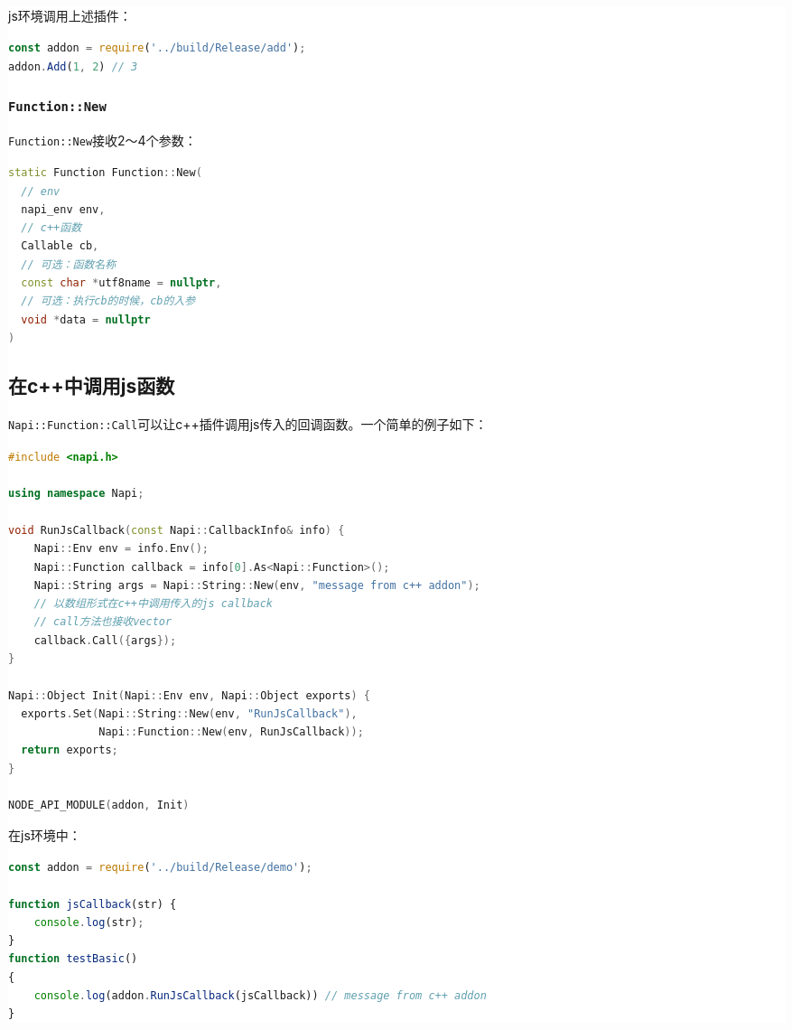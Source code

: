 js环境调用上述插件：

```js
const addon = require('../build/Release/add');
addon.Add(1, 2) // 3
```

### `Function::New`

`Function::New`接收2～4个参数：

```c++
static Function Function::New(
  // env
  napi_env env,
  // c++函数
  Callable cb,
  // 可选：函数名称
  const char *utf8name = nullptr, 
  // 可选：执行cb的时候，cb的入参
  void *data = nullptr
)
```

## 在c++中调用js函数

`Napi::Function::Call`可以让c++插件调用js传入的回调函数。一个简单的例子如下：

```c++
#include <napi.h>

using namespace Napi;

void RunJsCallback(const Napi::CallbackInfo& info) {
    Napi::Env env = info.Env();
    Napi::Function callback = info[0].As<Napi::Function>();
    Napi::String args = Napi::String::New(env, "message from c++ addon");
  	// 以数组形式在c++中调用传入的js callback
    // call方法也接收vector
    callback.Call({args});
}

Napi::Object Init(Napi::Env env, Napi::Object exports) {
  exports.Set(Napi::String::New(env, "RunJsCallback"),
              Napi::Function::New(env, RunJsCallback));
  return exports;
}

NODE_API_MODULE(addon, Init)
```

在js环境中：

```js
const addon = require('../build/Release/demo');

function jsCallback(str) {
    console.log(str);
}
function testBasic()
{
    console.log(addon.RunJsCallback(jsCallback)) // message from c++ addon
}
```
